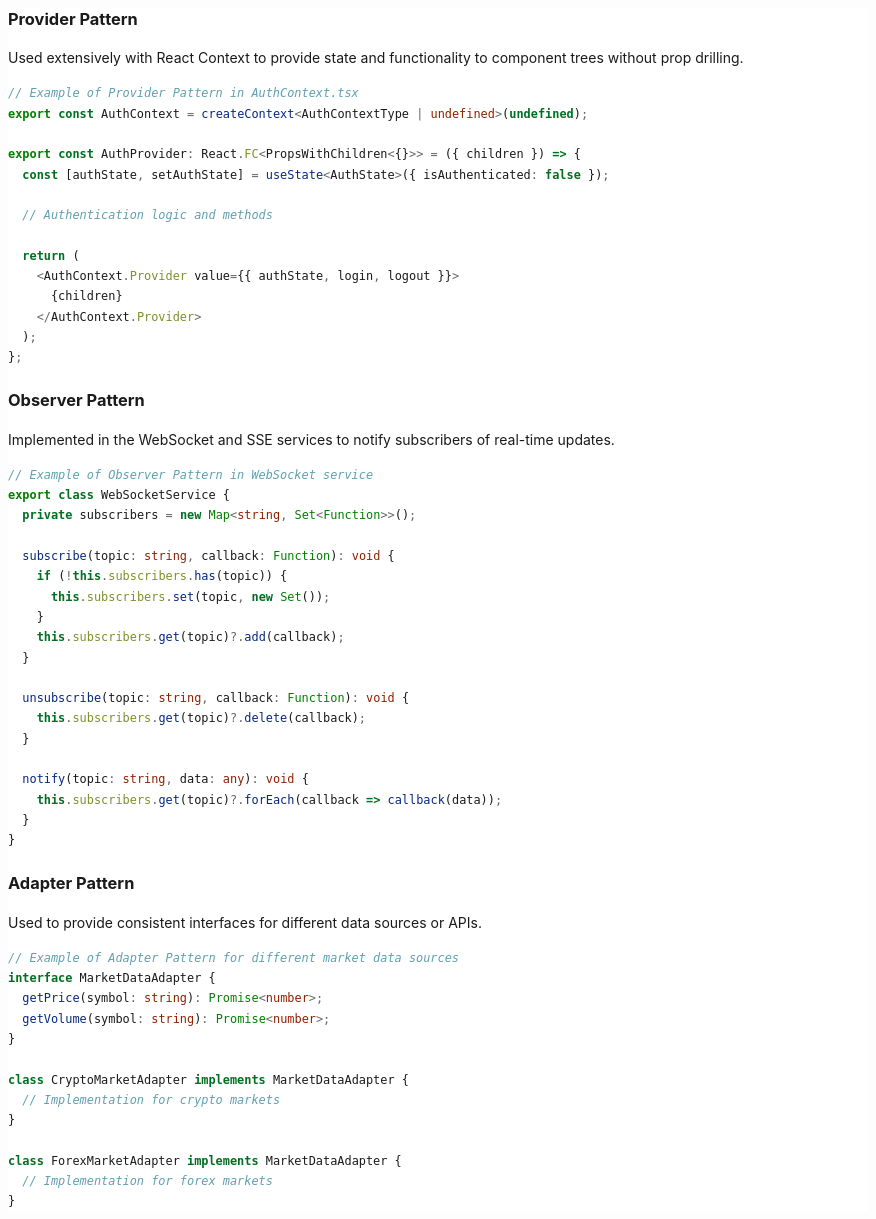 ### Provider Pattern
Used extensively with React Context to provide state and functionality to component trees without prop drilling.

```typescript
// Example of Provider Pattern in AuthContext.tsx
export const AuthContext = createContext<AuthContextType | undefined>(undefined);

export const AuthProvider: React.FC<PropsWithChildren<{}>> = ({ children }) => {
  const [authState, setAuthState] = useState<AuthState>({ isAuthenticated: false });
  
  // Authentication logic and methods
  
  return (
    <AuthContext.Provider value={{ authState, login, logout }}>
      {children}
    </AuthContext.Provider>
  );
};
```

### Observer Pattern
Implemented in the WebSocket and SSE services to notify subscribers of real-time updates.

```typescript
// Example of Observer Pattern in WebSocket service
export class WebSocketService {
  private subscribers = new Map<string, Set<Function>>();
  
  subscribe(topic: string, callback: Function): void {
    if (!this.subscribers.has(topic)) {
      this.subscribers.set(topic, new Set());
    }
    this.subscribers.get(topic)?.add(callback);
  }
  
  unsubscribe(topic: string, callback: Function): void {
    this.subscribers.get(topic)?.delete(callback);
  }
  
  notify(topic: string, data: any): void {
    this.subscribers.get(topic)?.forEach(callback => callback(data));
  }
}
```

### Adapter Pattern
Used to provide consistent interfaces for different data sources or APIs.

```typescript
// Example of Adapter Pattern for different market data sources
interface MarketDataAdapter {
  getPrice(symbol: string): Promise<number>;
  getVolume(symbol: string): Promise<number>;
}

class CryptoMarketAdapter implements MarketDataAdapter {
  // Implementation for crypto markets
}

class ForexMarketAdapter implements MarketDataAdapter {
  // Implementation for forex markets
}
```
